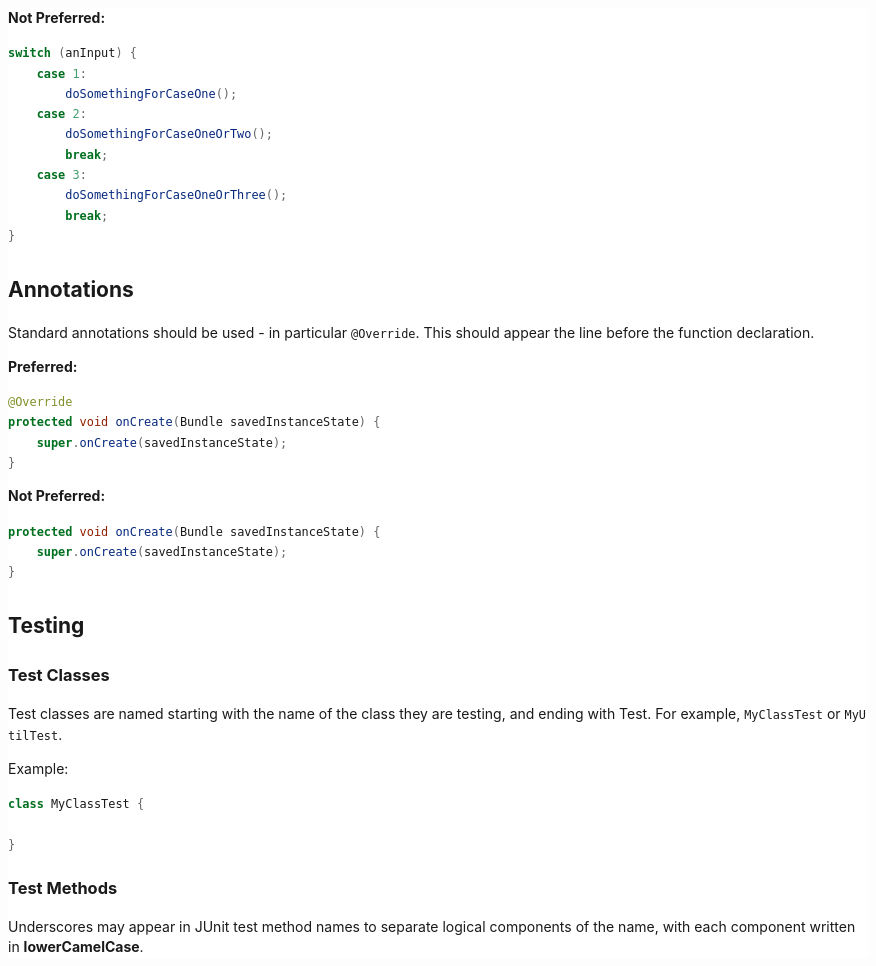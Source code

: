 __Not Preferred:__

```java
switch (anInput) {
    case 1:
        doSomethingForCaseOne();
    case 2:
        doSomethingForCaseOneOrTwo();
        break;
    case 3:
        doSomethingForCaseOneOrThree();
        break;
}
```

## Annotations

Standard annotations should be used - in particular `@Override`. This should
appear the line before the function declaration.

__Preferred:__

```java
@Override
protected void onCreate(Bundle savedInstanceState) {
    super.onCreate(savedInstanceState);
}
```

__Not Preferred:__

```java
protected void onCreate(Bundle savedInstanceState) {
    super.onCreate(savedInstanceState);
}
```

## Testing

### Test Classes

Test classes are named starting with the name of the class they are testing, and ending with Test. For example, `MyClassTest` or `MyUtilTest`.

Example:

```java
class MyClassTest {

}
```

### Test Methods

Underscores may appear in JUnit test method names to separate logical components of the name, with each component written in __lowerCamelCase__. 
